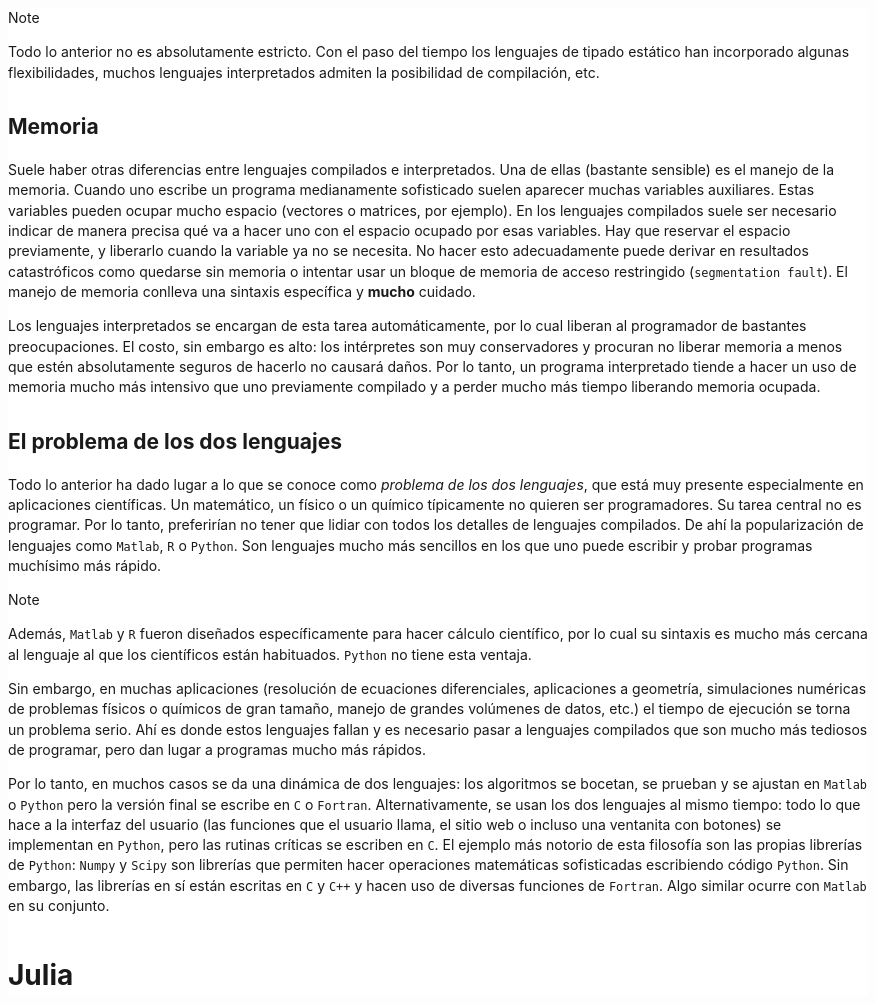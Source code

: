 >[!NOTE]
>Todo lo anterior no es absolutamente estricto. Con el paso del tiempo los lenguajes de tipado estático han incorporado algunas flexibilidades, muchos lenguajes interpretados admiten la posibilidad de compilación, etc. 

## Memoria

Suele haber otras diferencias entre lenguajes compilados e interpretados. Una de ellas (bastante sensible) es el manejo de la memoria. Cuando uno escribe un programa medianamente sofisticado suelen aparecer muchas variables auxiliares. Estas variables pueden ocupar mucho espacio (vectores o matrices, por ejemplo). En los lenguajes compilados suele ser necesario indicar de manera precisa qué va a hacer uno con el espacio ocupado por esas variables. Hay que reservar el espacio previamente, y liberarlo cuando la variable ya no se necesita. No hacer esto adecuadamente puede derivar en resultados catastróficos como quedarse sin memoria o intentar usar un bloque de memoria de acceso restringido (`segmentation fault`). El manejo de memoria conlleva una sintaxis específica y **mucho** cuidado. 

Los lenguajes interpretados se encargan de esta tarea automáticamente, por lo cual liberan al programador de bastantes preocupaciones. El costo, sin embargo es alto: los intérpretes son muy conservadores y procuran no liberar memoria a menos que estén absolutamente seguros de hacerlo no causará daños. Por lo tanto, un programa interpretado tiende a hacer un uso de memoria mucho más intensivo que uno previamente compilado y a perder mucho más tiempo liberando memoria ocupada.

## El problema de los dos lenguajes

Todo lo anterior ha dado lugar a lo que se conoce como _problema de los dos lenguajes_, que está muy presente especialmente en aplicaciones científicas. Un matemático, un físico o un químico típicamente no quieren ser programadores. Su tarea central no es programar. Por lo tanto, preferirían no tener que lidiar con todos los detalles de lenguajes compilados. De ahí la popularización de lenguajes como `Matlab`, `R` o `Python`. Son lenguajes mucho más sencillos en los que uno puede escribir y probar programas muchísimo más rápido. 

>[!NOTE]
>Además, `Matlab` y `R` fueron diseñados específicamente para hacer cálculo científico, por lo cual su sintaxis es mucho más cercana al lenguaje al que los científicos están habituados. `Python` no tiene esta ventaja. 

Sin embargo, en muchas aplicaciones (resolución de ecuaciones diferenciales, aplicaciones a geometría, simulaciones numéricas de problemas físicos o químicos de gran tamaño, manejo de grandes volúmenes de datos, etc.) el tiempo de ejecución se torna un problema serio. Ahí es donde estos lenguajes fallan y es necesario pasar a lenguajes compilados que son mucho más tediosos de programar, pero dan lugar a programas mucho más rápidos. 

Por lo tanto, en muchos casos se da una dinámica de dos lenguajes: los algoritmos se bocetan, se prueban y se ajustan en `Matlab` o `Python` pero la versión final se escribe en `C` o `Fortran`. Alternativamente, se usan los dos lenguajes al mismo tiempo: todo lo que hace a la interfaz del usuario (las funciones que el usuario llama, el sitio web o incluso una ventanita con botones) se implementan en `Python`, pero las rutinas críticas se escriben en `C`. El ejemplo más notorio de esta filosofía son las propias librerías de `Python`: `Numpy` y `Scipy` son librerías que permiten hacer operaciones matemáticas sofisticadas escribiendo código `Python`. Sin embargo, las librerías en sí están escritas en `C` y `C++` y hacen uso de diversas funciones de `Fortran`. Algo similar ocurre con `Matlab` en su conjunto. 

# Julia
